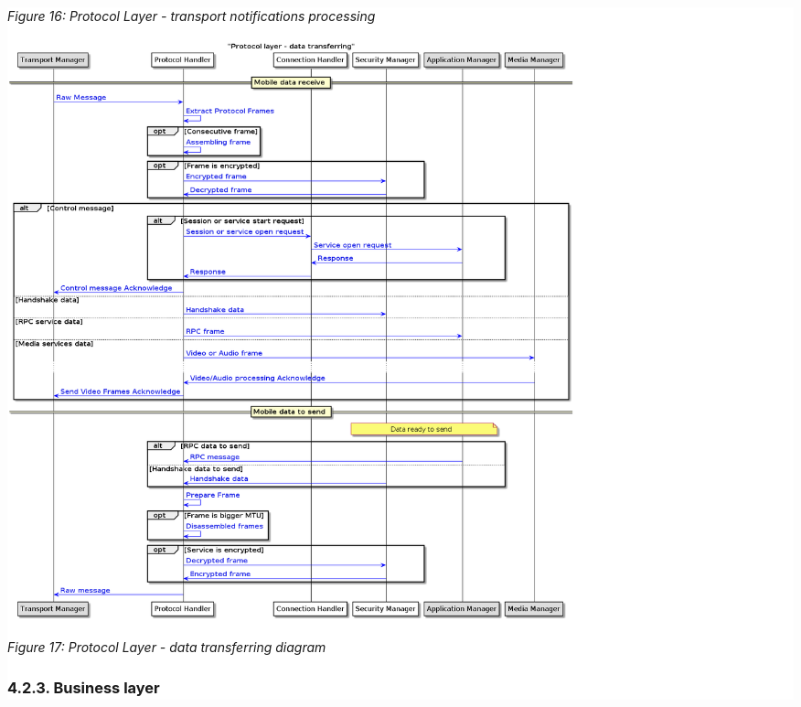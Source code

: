 *Figure 16: Protocol Layer - transport notifications processing*

<img src="./assets/image18.png" width="624" height="636" />

*Figure 17: Protocol Layer - data transferring diagram*

### <a name="4.2.3. Business layer"></a>4.2.3. Business layer
